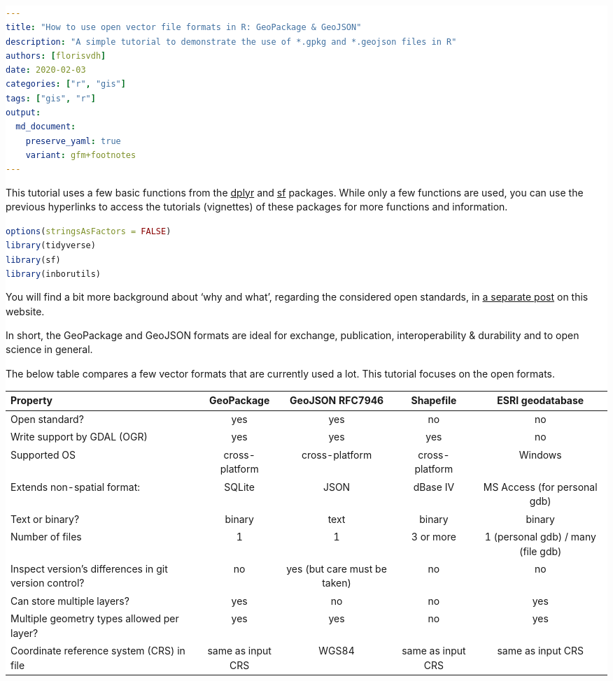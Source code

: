```yaml
---
title: "How to use open vector file formats in R: GeoPackage & GeoJSON"
description: "A simple tutorial to demonstrate the use of *.gpkg and *.geojson files in R"
authors: [florisvdh]
date: 2020-02-03
categories: ["r", "gis"]
tags: ["gis", "r"]
output: 
  md_document:
    preserve_yaml: true
    variant: gfm+footnotes
---
```


This tutorial uses a few basic functions from the
[dplyr](https://dplyr.tidyverse.org) and
[sf](https://r-spatial.github.io/sf/) packages. While only a few
functions are used, you can use the previous hyperlinks to access the
tutorials (vignettes) of these packages for more functions and
information.

``` r
options(stringsAsFactors = FALSE)
library(tidyverse)
library(sf)
library(inborutils)
```

You will find a bit more background about ‘why and what’, regarding the
considered open standards, in [a separate
post](../../articles/geospatial_standards/) on this website.

In short, the GeoPackage and GeoJSON formats are ideal for exchange,
publication, interoperability & durability and to open science in
general.

The below table compares a few vector formats that are currently used a
lot. This tutorial focuses on the open formats.

| Property                                              |    GeoPackage     |       GeoJSON RFC7946        |     Shapefile     |          ESRI geodatabase          |
|:------------------------------------------------------|:-----------------:|:----------------------------:|:-----------------:|:----------------------------------:|
| Open standard?                                        |        yes        |             yes              |        no         |                 no                 |
| Write support by GDAL (OGR)                           |        yes        |             yes              |        yes        |                 no                 |
| Supported OS                                          |  cross-platform   |        cross-platform        |  cross-platform   |              Windows               |
| Extends non-spatial format:                           |      SQLite       |             JSON             |     dBase IV      |    MS Access (for personal gdb)    |
| Text or binary?                                       |      binary       |             text             |      binary       |               binary               |
| Number of files                                       |         1         |              1               |     3 or more     | 1 (personal gdb) / many (file gdb) |
| Inspect version’s differences in git version control? |        no         | yes (but care must be taken) |        no         |                 no                 |
| Can store multiple layers?                            |        yes        |              no              |        no         |                yes                 |
| Multiple geometry types allowed per layer?            |        yes        |             yes              |        no         |                yes                 |
| Coordinate reference system (CRS) in file             | same as input CRS |            WGS84             | same as input CRS |         same as input CRS          |


[^1]: DOI = Digital Object Identifier. See <https://www.doi.org>.
[^2]:  Though GeoJSON 2008 is